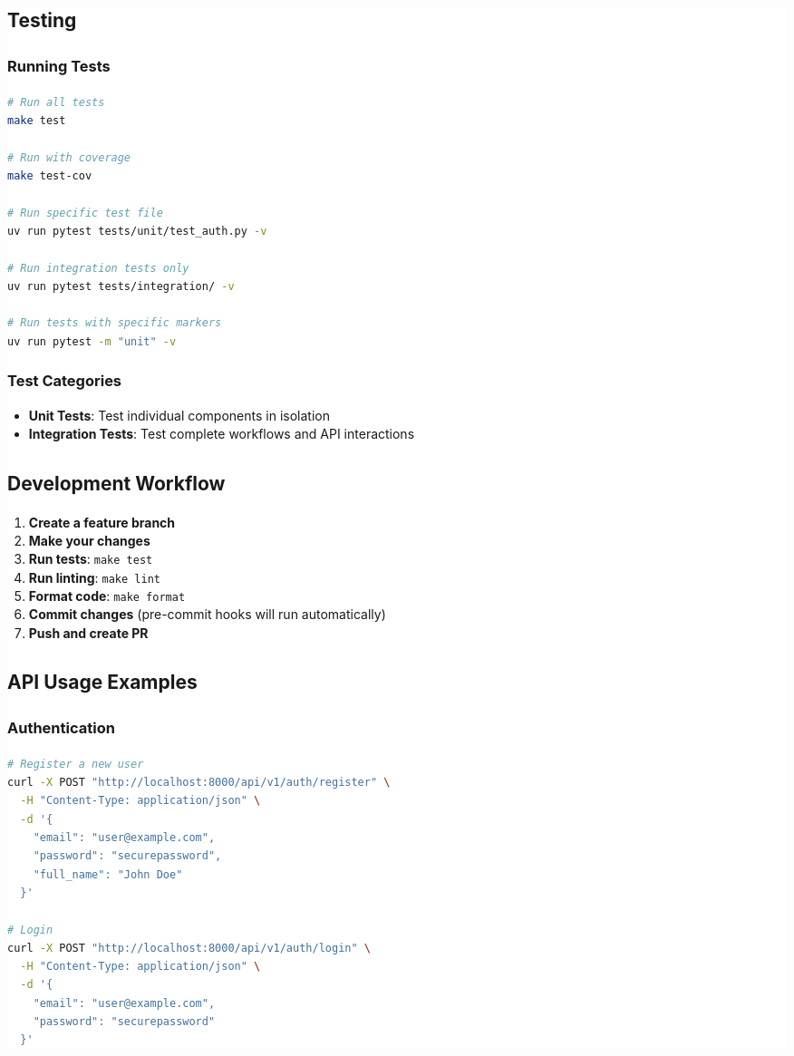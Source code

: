 ## Testing

### Running Tests

```bash
# Run all tests
make test

# Run with coverage
make test-cov

# Run specific test file
uv run pytest tests/unit/test_auth.py -v

# Run integration tests only
uv run pytest tests/integration/ -v

# Run tests with specific markers
uv run pytest -m "unit" -v
```

### Test Categories

- **Unit Tests**: Test individual components in isolation
- **Integration Tests**: Test complete workflows and API interactions

## Development Workflow

1. **Create a feature branch**
2. **Make your changes**
3. **Run tests**: `make test`
4. **Run linting**: `make lint`
5. **Format code**: `make format`
6. **Commit changes** (pre-commit hooks will run automatically)
7. **Push and create PR**

## API Usage Examples

### Authentication

```bash
# Register a new user
curl -X POST "http://localhost:8000/api/v1/auth/register" \
  -H "Content-Type: application/json" \
  -d '{
    "email": "user@example.com",
    "password": "securepassword",
    "full_name": "John Doe"
  }'

# Login
curl -X POST "http://localhost:8000/api/v1/auth/login" \
  -H "Content-Type: application/json" \
  -d '{
    "email": "user@example.com",
    "password": "securepassword"
  }'
```
